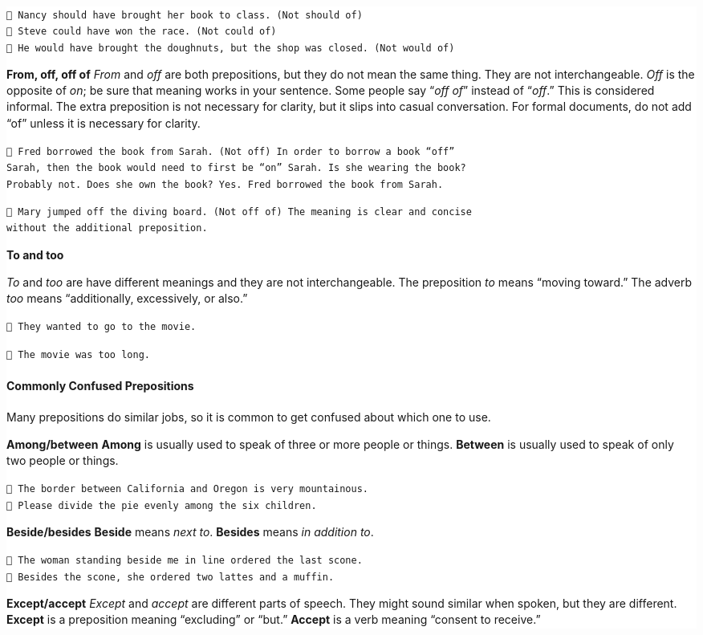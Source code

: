 ```
 Nancy should have brought her book to class. (Not should of)
 Steve could have won the race. (Not could of)
 He would have brought the doughnuts, but the shop was closed. (Not would of)
```
**From, off, off of**
_From_ and _off_ are both prepositions, but they do not mean the same thing. They are not
interchangeable. _Off_ is the opposite of _on_; be sure that meaning works in your sentence.
Some people say “_off of_” instead of “_off_.” This is considered informal. The extra
preposition is not necessary for clarity, but it slips into casual conversation. For formal
documents, do not add “of” unless it is necessary for clarity.

```
 Fred borrowed the book from Sarah. (Not off) In order to borrow a book “off”
Sarah, then the book would need to first be “on” Sarah. Is she wearing the book?
Probably not. Does she own the book? Yes. Fred borrowed the book from Sarah.
```
```
 Mary jumped off the diving board. (Not off of) The meaning is clear and concise
without the additional preposition.
```
**To and too**

_To_ and _too_ are have different meanings and they are not interchangeable. The
preposition _to_ means “moving toward.” The adverb _too_ means “additionally, excessively,
or also.”

```
 They wanted to go to the movie.
```
```
 The movie was too long.
```
#### Commonly Confused Prepositions

Many prepositions do similar jobs, so it is common to get confused about which one to
use.

**Among/between**
**Among** is usually used to speak of three or more people or things.
**Between** is usually used to speak of only two people or things.

```
 The border between California and Oregon is very mountainous.
 Please divide the pie evenly among the six children.
```
**Beside/besides**
**Beside** means _next to_.
**Besides** means _in addition to_.

```
 The woman standing beside me in line ordered the last scone.
 Besides the scone, she ordered two lattes and a muffin.
```
**Except/accept**
_Except_ and _accept_ are different parts of speech. They might sound similar when
spoken, but they are different.
**Except** is a preposition meaning “excluding” or “but.”
**Accept** is a verb meaning “consent to receive.”
